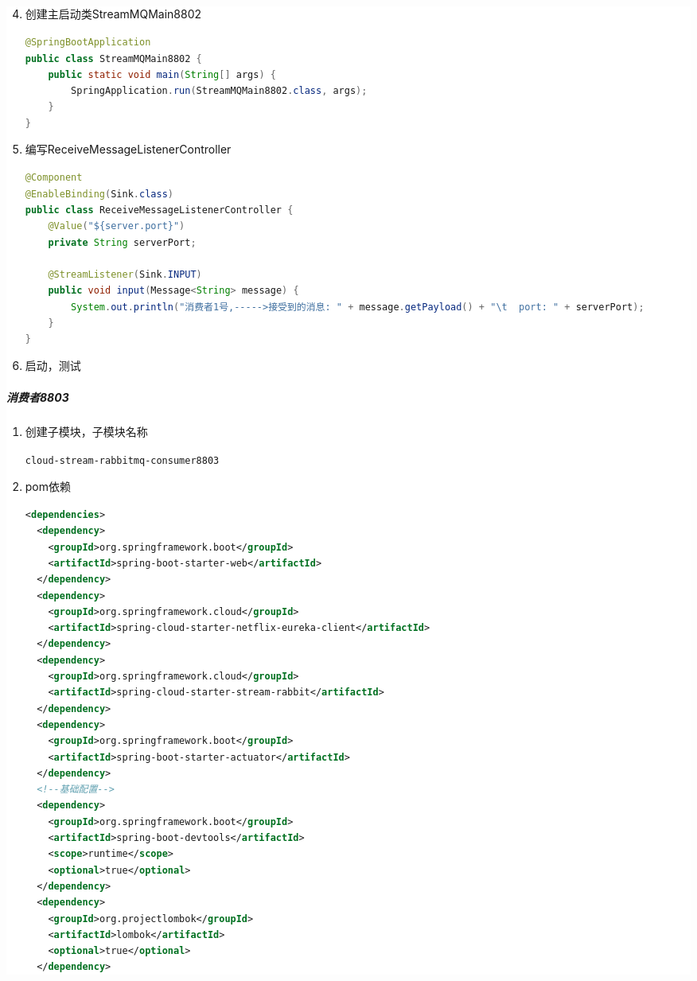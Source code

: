4. 创建主启动类StreamMQMain8802

   ````java
   @SpringBootApplication
   public class StreamMQMain8802 {
       public static void main(String[] args) {
           SpringApplication.run(StreamMQMain8802.class, args);
       }
   }
   ````

5. 编写ReceiveMessageListenerController

   ````java
   @Component
   @EnableBinding(Sink.class)
   public class ReceiveMessageListenerController {
       @Value("${server.port}")
       private String serverPort;
   
       @StreamListener(Sink.INPUT)
       public void input(Message<String> message) {
           System.out.println("消费者1号,----->接受到的消息: " + message.getPayload() + "\t  port: " + serverPort);
       }
   }
   ````

6. 启动，测试

##### 消费者8803

1. 创建子模块，子模块名称

   `cloud-stream-rabbitmq-consumer8803`

2. pom依赖

   ````xml
   <dependencies>
     <dependency>
       <groupId>org.springframework.boot</groupId>
       <artifactId>spring-boot-starter-web</artifactId>
     </dependency>
     <dependency>
       <groupId>org.springframework.cloud</groupId>
       <artifactId>spring-cloud-starter-netflix-eureka-client</artifactId>
     </dependency>
     <dependency>
       <groupId>org.springframework.cloud</groupId>
       <artifactId>spring-cloud-starter-stream-rabbit</artifactId>
     </dependency>
     <dependency>
       <groupId>org.springframework.boot</groupId>
       <artifactId>spring-boot-starter-actuator</artifactId>
     </dependency>
     <!--基础配置-->
     <dependency>
       <groupId>org.springframework.boot</groupId>
       <artifactId>spring-boot-devtools</artifactId>
       <scope>runtime</scope>
       <optional>true</optional>
     </dependency>
     <dependency>
       <groupId>org.projectlombok</groupId>
       <artifactId>lombok</artifactId>
       <optional>true</optional>
     </dependency>
   ````